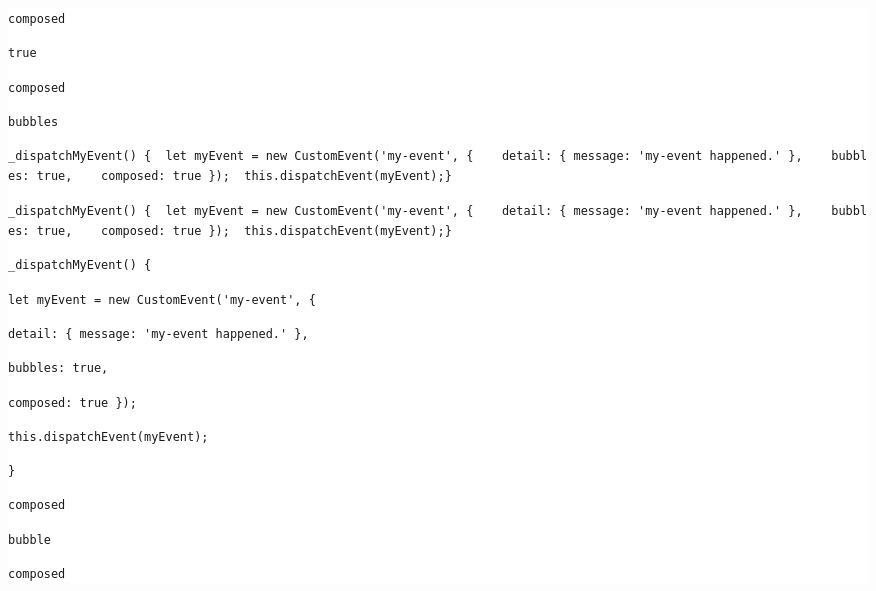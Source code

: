 ```
composed
```

```
true
```

```
composed
```

```
bubbles
```

```
_dispatchMyEvent() {  let myEvent = new CustomEvent('my-event', {    detail: { message: 'my-event happened.' },    bubbles: true,    composed: true });  this.dispatchEvent(myEvent);}
```

```
_dispatchMyEvent() {  let myEvent = new CustomEvent('my-event', {    detail: { message: 'my-event happened.' },    bubbles: true,    composed: true });  this.dispatchEvent(myEvent);}
```

```
_dispatchMyEvent() {
```

```
let myEvent = new CustomEvent('my-event', {
```

```
detail: { message: 'my-event happened.' },
```

```
bubbles: true,
```

```
composed: true });
```

```
this.dispatchEvent(myEvent);
```

```
}
```

```
composed
```

```
bubble
```

```
composed
```
